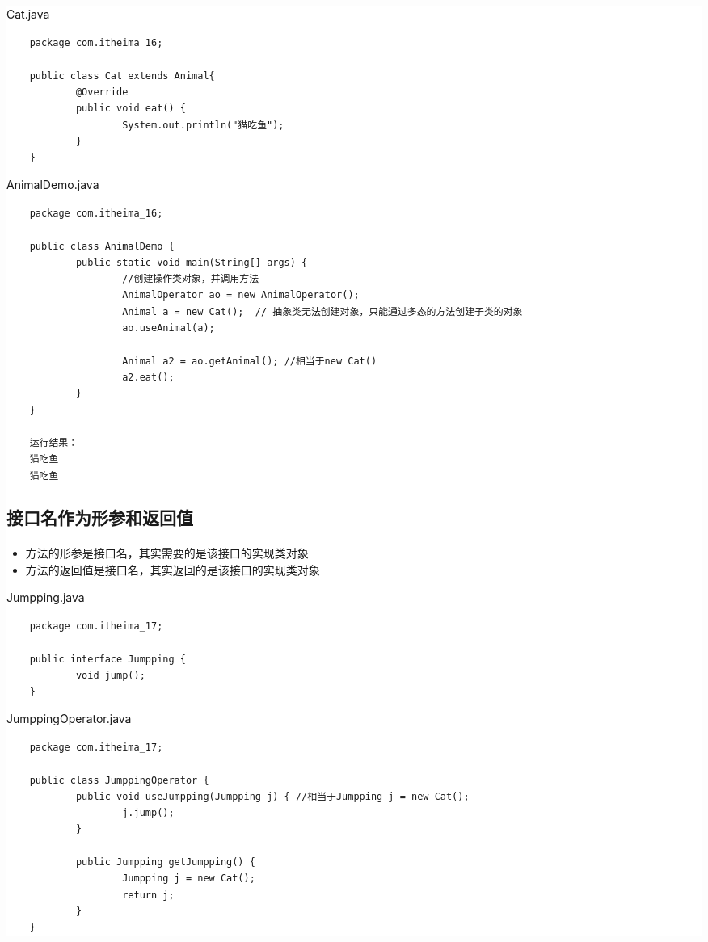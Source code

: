 Cat.java

        package com.itheima_16;

        public class Cat extends Animal{
                @Override
                public void eat() {
                        System.out.println("猫吃鱼");
                }
        }
        
AnimalDemo.java

        package com.itheima_16;

        public class AnimalDemo {
                public static void main(String[] args) {
                        //创建操作类对象，并调用方法
                        AnimalOperator ao = new AnimalOperator();
                        Animal a = new Cat();  // 抽象类无法创建对象，只能通过多态的方法创建子类的对象
                        ao.useAnimal(a);

                        Animal a2 = ao.getAnimal(); //相当于new Cat()
                        a2.eat();
                }
        }
        
        运行结果：
        猫吃鱼
        猫吃鱼

## 接口名作为形参和返回值
* 方法的形参是接口名，其实需要的是该接口的实现类对象
* 方法的返回值是接口名，其实返回的是该接口的实现类对象

Jumpping.java

        package com.itheima_17;

        public interface Jumpping {
                void jump();
        }
        
JumppingOperator.java

        package com.itheima_17;

        public class JumppingOperator {
                public void useJumpping(Jumpping j) { //相当于Jumpping j = new Cat();
                        j.jump();
                }

                public Jumpping getJumpping() {
                        Jumpping j = new Cat();
                        return j;
                }
        }
        
